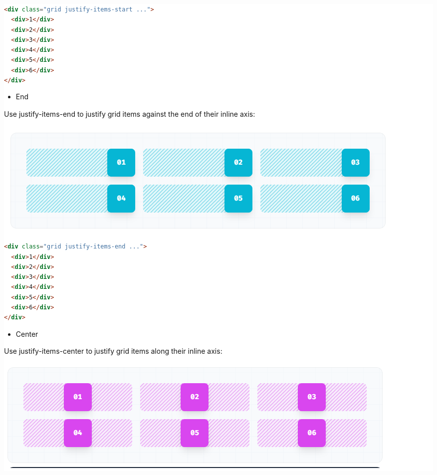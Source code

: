 ```html
<div class="grid justify-items-start ...">
  <div>1</div>
  <div>2</div>
  <div>3</div>
  <div>4</div>
  <div>5</div>
  <div>6</div>
</div>
```

- End

Use justify-items-end to justify grid items against the end of their inline axis:

![image](./img/justify-items-end-0955.png)

```html
<div class="grid justify-items-end ...">
  <div>1</div>
  <div>2</div>
  <div>3</div>
  <div>4</div>
  <div>5</div>
  <div>6</div>
</div>
```

- Center

Use justify-items-center to justify grid items along their inline axis:

![image](./img/justify-items-center-0955.png)
